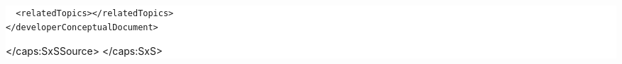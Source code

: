       <relatedTopics></relatedTopics>
    </developerConceptualDocument>
  </caps:SxSSource>
</caps:SxS>